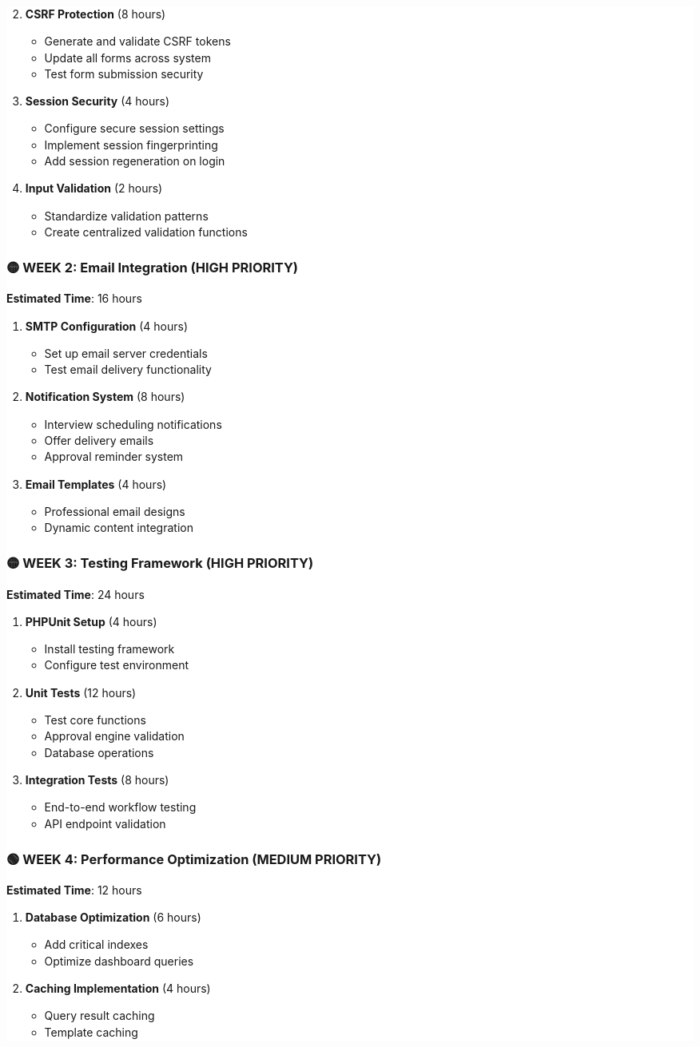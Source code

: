 2. **CSRF Protection** (8 hours)
   - Generate and validate CSRF tokens
   - Update all forms across system
   - Test form submission security

3. **Session Security** (4 hours)
   - Configure secure session settings
   - Implement session fingerprinting
   - Add session regeneration on login

4. **Input Validation** (2 hours)
   - Standardize validation patterns
   - Create centralized validation functions

### **🟡 WEEK 2: Email Integration (HIGH PRIORITY)**
**Estimated Time**: 16 hours
1. **SMTP Configuration** (4 hours)
   - Set up email server credentials
   - Test email delivery functionality

2. **Notification System** (8 hours)
   - Interview scheduling notifications
   - Offer delivery emails
   - Approval reminder system

3. **Email Templates** (4 hours)
   - Professional email designs
   - Dynamic content integration

### **🟡 WEEK 3: Testing Framework (HIGH PRIORITY)**
**Estimated Time**: 24 hours
1. **PHPUnit Setup** (4 hours)
   - Install testing framework
   - Configure test environment

2. **Unit Tests** (12 hours)
   - Test core functions
   - Approval engine validation
   - Database operations

3. **Integration Tests** (8 hours)
   - End-to-end workflow testing
   - API endpoint validation

### **🟢 WEEK 4: Performance Optimization (MEDIUM PRIORITY)**
**Estimated Time**: 12 hours
1. **Database Optimization** (6 hours)
   - Add critical indexes
   - Optimize dashboard queries

2. **Caching Implementation** (4 hours)
   - Query result caching
   - Template caching
